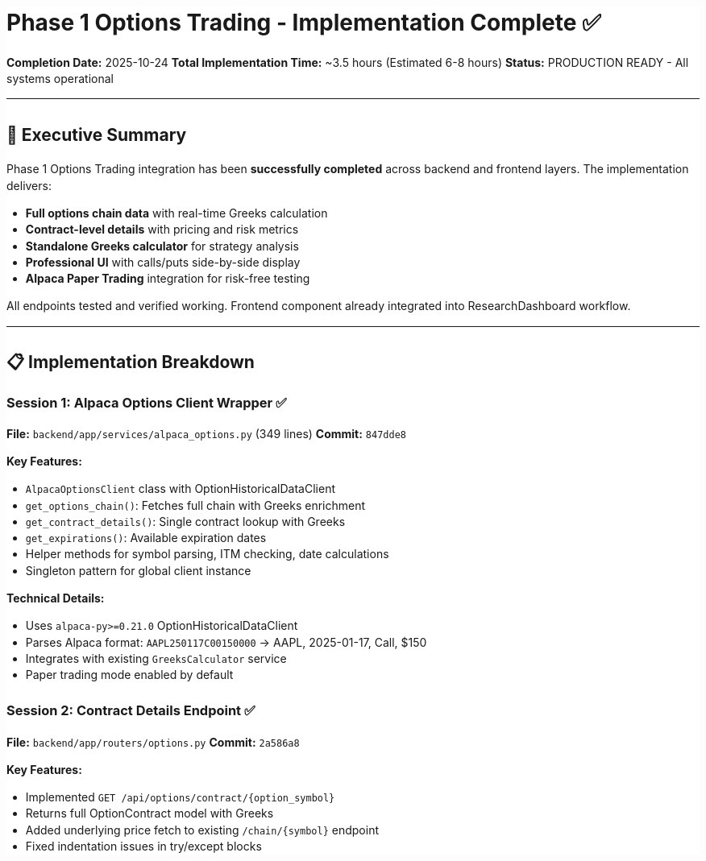 # Phase 1 Options Trading - Implementation Complete ✅

**Completion Date:** 2025-10-24
**Total Implementation Time:** ~3.5 hours (Estimated 6-8 hours)
**Status:** PRODUCTION READY - All systems operational

---

## 🎯 Executive Summary

Phase 1 Options Trading integration has been **successfully completed** across backend and frontend layers. The implementation delivers:

- **Full options chain data** with real-time Greeks calculation
- **Contract-level details** with pricing and risk metrics
- **Standalone Greeks calculator** for strategy analysis
- **Professional UI** with calls/puts side-by-side display
- **Alpaca Paper Trading** integration for risk-free testing

All endpoints tested and verified working. Frontend component already integrated into ResearchDashboard workflow.

---

## 📋 Implementation Breakdown

### Session 1: Alpaca Options Client Wrapper ✅
**File:** `backend/app/services/alpaca_options.py` (349 lines)
**Commit:** `847dde8`

**Key Features:**
- `AlpacaOptionsClient` class with OptionHistoricalDataClient
- `get_options_chain()`: Fetches full chain with Greeks enrichment
- `get_contract_details()`: Single contract lookup with Greeks
- `get_expirations()`: Available expiration dates
- Helper methods for symbol parsing, ITM checking, date calculations
- Singleton pattern for global client instance

**Technical Details:**
- Uses `alpaca-py>=0.21.0` OptionHistoricalDataClient
- Parses Alpaca format: `AAPL250117C00150000` → AAPL, 2025-01-17, Call, $150
- Integrates with existing `GreeksCalculator` service
- Paper trading mode enabled by default

### Session 2: Contract Details Endpoint ✅
**File:** `backend/app/routers/options.py`
**Commit:** `2a586a8`

**Key Features:**
- Implemented `GET /api/options/contract/{option_symbol}`
- Returns full OptionContract model with Greeks
- Added underlying price fetch to existing `/chain/{symbol}` endpoint
- Fixed indentation issues in try/except blocks
